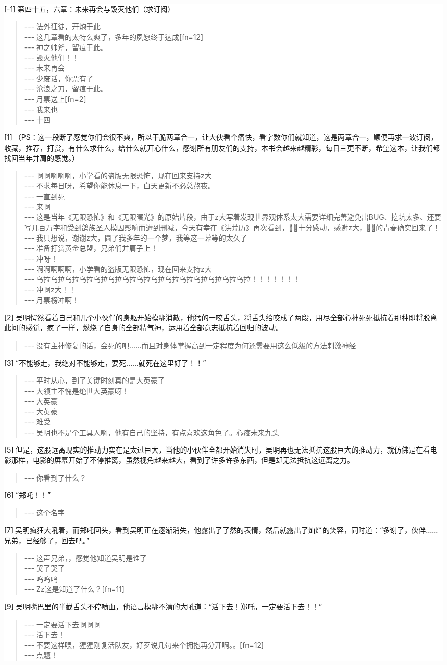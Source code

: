 
[-1] 第四十五，六章：未来再会与毁灭他们（求订阅）
>--- 法外狂徒，开炮于此<br>
>--- 这几章看的太特么爽了，多年的夙愿终于达成[fn=12]<br>
>--- 神之帅斧，留痕于此。<br>
>--- 毁灭他们！！<br>
>--- 未来再会<br>
>--- 少废话，你票有了<br>
>--- 沧浪之刀，留痕于此。<br>
>--- 月票送上[fn=2]<br>
>--- 我来也<br>
>--- 十四<br>

[1] （PS：这一段断了感觉你们会很不爽，所以干脆两章合一，让大伙看个痛快，看字数你们就知道，这是两章合一，顺便再求一波订阅，收藏，推荐，打赏，有什么求什么，给什么就开心什么，感谢所有朋友们的支持，本书会越来越精彩，每日三更不断，希望这本，让我们都找回当年并肩的感觉。）
>--- 啊啊啊啊啊，小学看的盗版无限恐怖，现在回来支持z大<br>
>--- 不求每日呀，希望你能休息一下，白天更新不必总熬夜。<br>
>--- 一直到死<br>
>--- 来啊<br>
>--- 这是当年《无限恐怖》和《无限曙光》的原始片段，由于z大写着发现世界观体系太大需要详细完善避免出BUG、挖坑太多、还要写几百万字和受到鸽族圣人模因影响而遭到删减，今天有幸在《洪荒历》再次看到，👴🏻十分感动，感谢z大，👴🏻的青春确实回来了！<br>
>--- 我只想说，谢谢z大，圆了我多年的一个梦，我等这一幕等的太久了<br>
>--- 准备打赏黄金总盟，兄弟们并肩子上！<br>
>--- 冲呀！<br>
>--- 啊啊啊啊啊，小学看的盗版无限恐怖，现在回来支持z大<br>
>--- 乌拉乌拉乌拉乌拉乌拉乌拉乌拉乌拉乌拉乌拉乌拉乌拉乌拉乌拉乌拉！！！！！！！<br>
>--- 冲啊z大！！<br>
>--- 月票榜冲啊！<br>

[2] 吴明愕然看着自己和几个小伙伴的身躯开始模糊消散，他猛的一咬舌头，将舌头给咬成了两段，用尽全部心神死死抵抗着那种即将脱离此间的感觉，疯了一样，燃烧了自身的全部精气神，运用着全部意志抵抗着回归的波动。
>--- 没有主神修复的话，会死的吧……而且对身体掌握高到一定程度为何还需要用这么低级的方法刺激神经<br>

[3] “不能够走，我绝对不能够走，要死……就死在这里好了！！”
>--- 平时从心，到了关键时刻真的是大英豪了<br>
>--- 大领主不愧是绝世大英豪呀！<br>
>--- 大英豪<br>
>--- 大英豪<br>
>--- 难受<br>
>--- 吴明也不是个工具人啊，他有自己的坚持，有点喜欢这角色了。心疼未来九头<br>

[5] 但是，这股远离现实的推动力实在是太过巨大，当他的小伙伴全都开始消失时，吴明再也无法抵抗这股巨大的推动力，就仿佛是在看电影那样，电影的屏幕开始了不停推离，虽然视角越来越大，看到了许多许多东西，但是却无法抵抗这远离之力。
>--- 你看到了什么？<br>

[6] “郑吒！！”
>--- 这个名字<br>

[7] 吴明疯狂大吼着，而郑吒回头，看到吴明正在逐渐消失，他露出了了然的表情，然后就露出了灿烂的笑容，同时道：“多谢了，伙伴……兄弟，已经够了，回去吧。”
>--- 这声兄弟，，感觉他知道吴明是谁了<br>
>--- 哭了哭了<br>
>--- 呜呜呜<br>
>--- Zz这是知道了什么？[fn=11]<br>

[9] 吴明嘴巴里的半截舌头不停喷血，他语言模糊不清的大吼道：“活下去！郑吒，一定要活下去！！”
>--- 一定要活下去啊啊啊<br>
>--- 活下去！<br>
>--- 不要这样喂，猩猩刚复活队友，好歹说几句来个拥抱再分开啊。。[fn=12]<br>
>--- 点题！<br>
